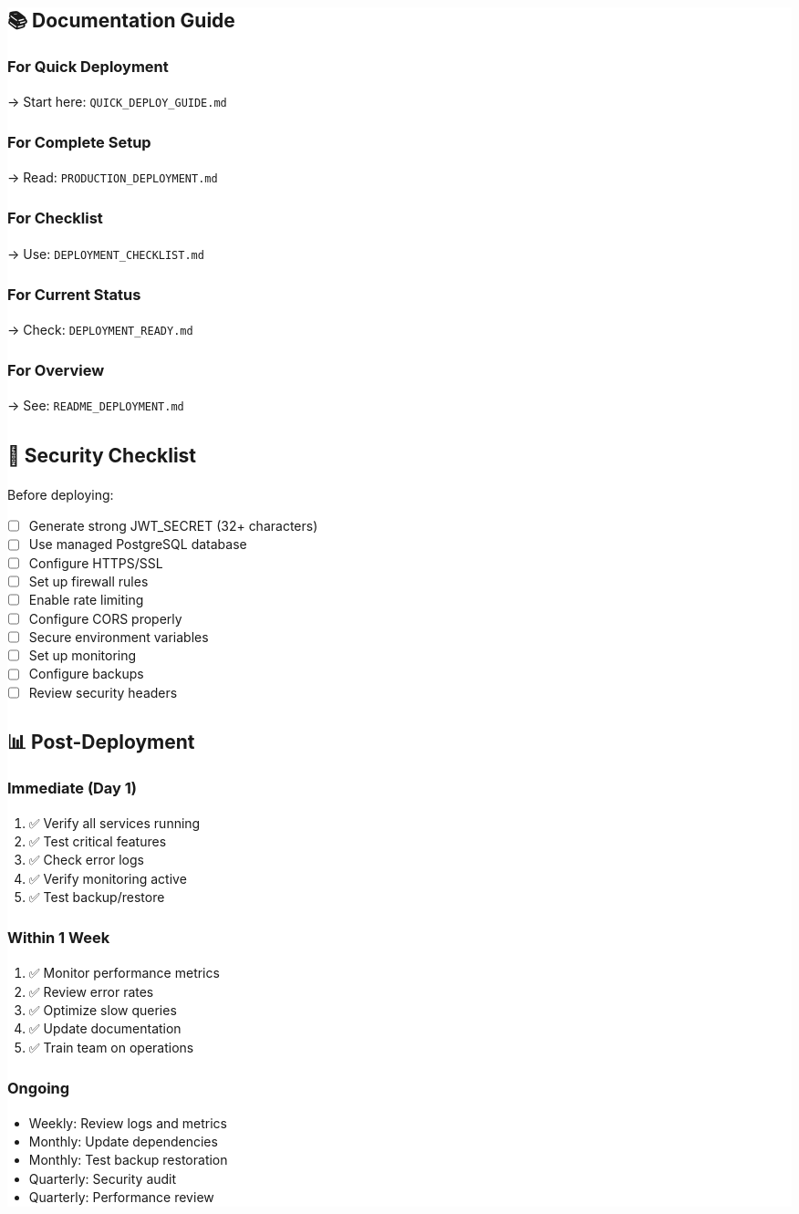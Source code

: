 ## 📚 Documentation Guide

### For Quick Deployment
→ Start here: `QUICK_DEPLOY_GUIDE.md`

### For Complete Setup
→ Read: `PRODUCTION_DEPLOYMENT.md`

### For Checklist
→ Use: `DEPLOYMENT_CHECKLIST.md`

### For Current Status
→ Check: `DEPLOYMENT_READY.md`

### For Overview
→ See: `README_DEPLOYMENT.md`

## 🔐 Security Checklist

Before deploying:
- [ ] Generate strong JWT_SECRET (32+ characters)
- [ ] Use managed PostgreSQL database
- [ ] Configure HTTPS/SSL
- [ ] Set up firewall rules
- [ ] Enable rate limiting
- [ ] Configure CORS properly
- [ ] Secure environment variables
- [ ] Set up monitoring
- [ ] Configure backups
- [ ] Review security headers

## 📊 Post-Deployment

### Immediate (Day 1)
1. ✅ Verify all services running
2. ✅ Test critical features
3. ✅ Check error logs
4. ✅ Verify monitoring active
5. ✅ Test backup/restore

### Within 1 Week
1. ✅ Monitor performance metrics
2. ✅ Review error rates
3. ✅ Optimize slow queries
4. ✅ Update documentation
5. ✅ Train team on operations

### Ongoing
- Weekly: Review logs and metrics
- Monthly: Update dependencies
- Monthly: Test backup restoration
- Quarterly: Security audit
- Quarterly: Performance review
